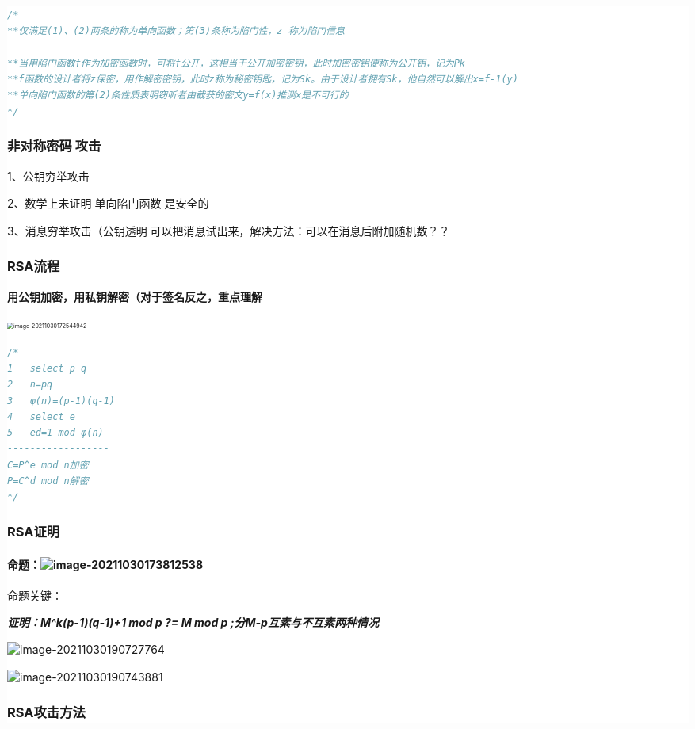 

```c
/*
**仅满足(1)、(2)两条的称为单向函数；第(3)条称为陷门性，z 称为陷门信息

**当用陷门函数f作为加密函数时，可将f公开，这相当于公开加密密钥，此时加密密钥便称为公开钥，记为Pk
**f函数的设计者将z保密，用作解密密钥，此时z称为秘密钥匙，记为Sk。由于设计者拥有Sk，他自然可以解出x=f-1(y)
**单向陷门函数的第(2)条性质表明窃听者由截获的密文y=f(x)推测x是不可行的
*/
```

### 非对称密码 攻击

1、公钥穷举攻击

2、数学上未证明 单向陷门函数 是安全的

3、消息穷举攻击（公钥透明 可以把消息试出来，解决方法：可以在消息后附加随机数？？

### RSA流程

**用公钥加密，用私钥解密（对于签名反之，重点理解**

<img src="C:\Users\chens\AppData\Roaming\Typora\typora-user-images\image-20211030172544942.png" alt="image-20211030172544942" style="zoom:50%;" />

```c
/*
1	select p q
2	n=pq
3	φ(n)=(p-1)(q-1)
4	select e
5	ed=1 mod φ(n)
------------------
C=P^e mod n加密
P=C^d mod n解密
*/
```

### RSA证明

#### 命题：![image-20211030173812538](C:\Users\chens\AppData\Roaming\Typora\typora-user-images\image-20211030173812538.png)

命题关键：

***证明：M^k(p-1)(q-1)+1 mod p ?= M mod p ;分M-p互素与不互素两种情况***

![image-20211030190727764](C:\Users\chens\AppData\Roaming\Typora\typora-user-images\image-20211030190727764.png)

![image-20211030190743881](C:\Users\chens\AppData\Roaming\Typora\typora-user-images\image-20211030190743881.png)

### RSA攻击方法
